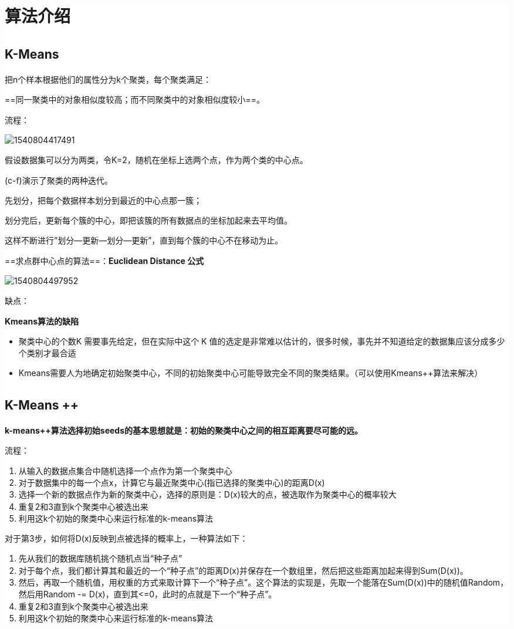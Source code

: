 # 算法介绍

## K-Means

把n个样本根据他们的属性分为k个聚类，每个聚类满足：

==同一聚类中的对象相似度较高；而不同聚类中的对象相似度较小==。

流程：

![1540804417491](D:\Code-Resources\Articles\assets\1540804417491.png)



假设数据集可以分为两类，令K=2，随机在坐标上选两个点，作为两个类的中心点。

(c-f)演示了聚类的两种迭代。

先划分，把每个数据样本划分到最近的中心点那一簇；

划分完后，更新每个簇的中心，即把该簇的所有数据点的坐标加起来去平均值。

这样不断进行”划分—更新—划分—更新”，直到每个簇的中心不在移动为止。

==求点群中心点的算法==：**Euclidean Distance 公式**

![1540804497952](D:\Code-Resources\Articles\assets\1540804497952.png)

缺点：

**Kmeans算法的缺陷**



- 聚类中心的个数K 需要事先给定，但在实际中这个 K 值的选定是非常难以估计的，很多时候，事先并不知道给定的数据集应该分成多少个类别才最合适

- Kmeans需要人为地确定初始聚类中心，不同的初始聚类中心可能导致完全不同的聚类结果。（可以使用Kmeans++算法来解决）

## K-Means ++

**k-means++算法选择初始seeds的基本思想就是：初始的聚类中心之间的相互距离要尽可能的远。**

流程：

1. 从输入的数据点集合中随机选择一个点作为第一个聚类中心
2. 对于数据集中的每一个点x，计算它与最近聚类中心(指已选择的聚类中心)的距离D(x)
3. 选择一个新的数据点作为新的聚类中心，选择的原则是：D(x)较大的点，被选取作为聚类中心的概率较大
4. 重复2和3直到k个聚类中心被选出来
5. 利用这k个初始的聚类中心来运行标准的k-means算法

对于第3步，如何将D(x)反映到点被选择的概率上，一种算法如下：

1. 先从我们的数据库随机挑个随机点当“种子点”
2. 对于每个点，我们都计算其和最近的一个“种子点”的距离D(x)并保存在一个数组里，然后把这些距离加起来得到Sum(D(x))。
3. 然后，再取一个随机值，用权重的方式来取计算下一个“种子点”。这个算法的实现是，先取一个能落在Sum(D(x))中的随机值Random，然后用Random -= D(x)，直到其<=0，此时的点就是下一个“种子点”。
4. 重复2和3直到k个聚类中心被选出来
5. 利用这k个初始的聚类中心来运行标准的k-means算法

